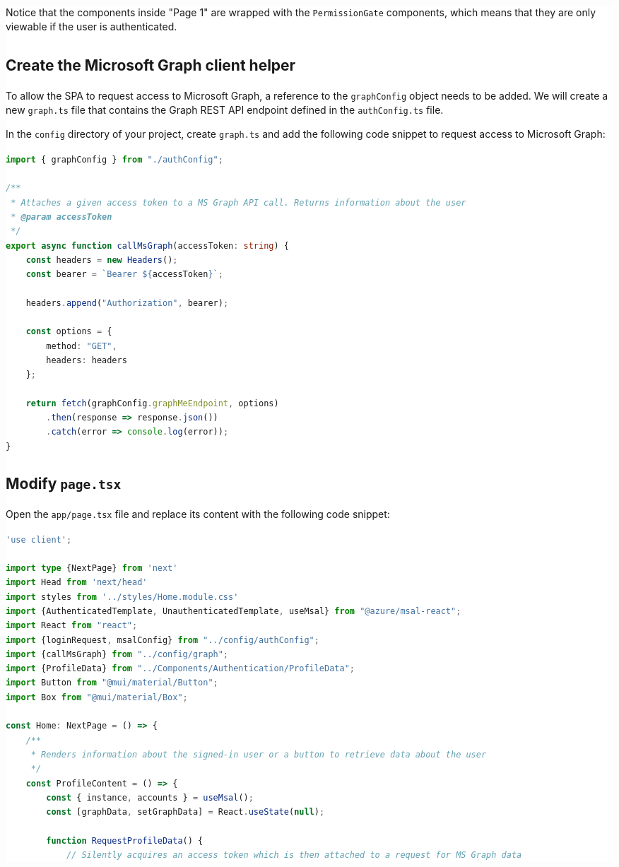 Notice that the components inside "Page 1" are wrapped with the `PermissionGate` components, which means that they are only viewable if the user is authenticated.

## Create the Microsoft Graph client helper

To allow the SPA to request access to Microsoft Graph, a reference to the `graphConfig` object needs to be added. We will create a new `graph.ts` file that contains the Graph REST API endpoint defined in the `authConfig.ts` file.

In the `config` directory of your project, create `graph.ts` and add the following code snippet to request access to Microsoft Graph:  

```ts
import { graphConfig } from "./authConfig";

/**
 * Attaches a given access token to a MS Graph API call. Returns information about the user
 * @param accessToken
 */
export async function callMsGraph(accessToken: string) {
    const headers = new Headers();
    const bearer = `Bearer ${accessToken}`;

    headers.append("Authorization", bearer);

    const options = {
        method: "GET",
        headers: headers
    };

    return fetch(graphConfig.graphMeEndpoint, options)
        .then(response => response.json())
        .catch(error => console.log(error));
}
```

## Modify `page.tsx`

Open the `app/page.tsx` file and replace its content with the following code snippet:  

```ts
'use client';

import type {NextPage} from 'next'
import Head from 'next/head'
import styles from '../styles/Home.module.css'
import {AuthenticatedTemplate, UnauthenticatedTemplate, useMsal} from "@azure/msal-react";
import React from "react";
import {loginRequest, msalConfig} from "../config/authConfig";
import {callMsGraph} from "../config/graph";
import {ProfileData} from "../Components/Authentication/ProfileData";
import Button from "@mui/material/Button";
import Box from "@mui/material/Box";

const Home: NextPage = () => {
    /**
     * Renders information about the signed-in user or a button to retrieve data about the user
     */
    const ProfileContent = () => {
        const { instance, accounts } = useMsal();
        const [graphData, setGraphData] = React.useState(null);

        function RequestProfileData() {
            // Silently acquires an access token which is then attached to a request for MS Graph data
```